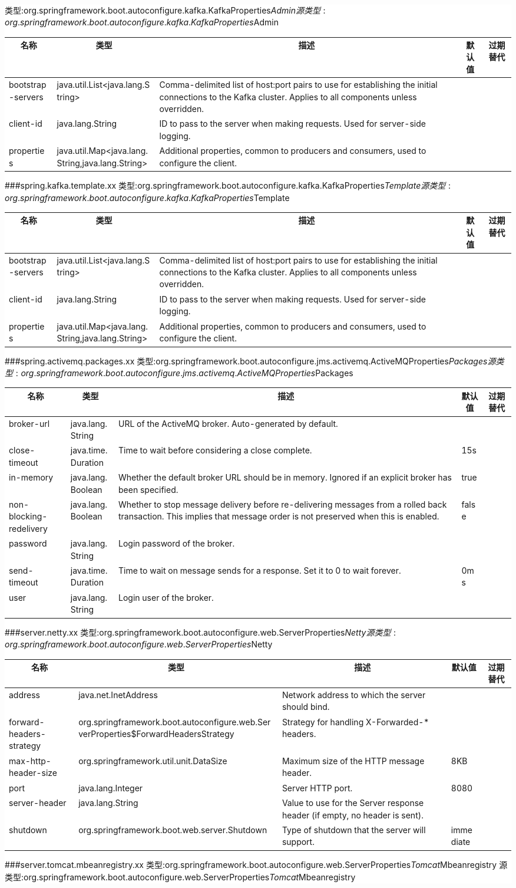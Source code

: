 类型:org.springframework.boot.autoconfigure.kafka.KafkaProperties$Admin
源类型:org.springframework.boot.autoconfigure.kafka.KafkaProperties$Admin

| 名称       | 类型       | 描述                                  | 默认值   |过期替代|
|-----------|------------|---------------------------------------|---------|-----------|
| bootstrap-servers | java.util.List<java.lang.String> | Comma-delimited list of host:port pairs to use for establishing the initial connections to the Kafka cluster. Applies to all components unless overridden. |  |  | 
| client-id | java.lang.String | ID to pass to the server when making requests. Used for server-side logging. |  |  | 
| properties | java.util.Map<java.lang.String,java.lang.String> | Additional properties, common to producers and consumers, used to configure the client. |  |  | 
###spring.kafka.template.xx
类型:org.springframework.boot.autoconfigure.kafka.KafkaProperties$Template
源类型:org.springframework.boot.autoconfigure.kafka.KafkaProperties$Template

| 名称       | 类型       | 描述                                  | 默认值   |过期替代|
|-----------|------------|---------------------------------------|---------|-----------|
| bootstrap-servers | java.util.List<java.lang.String> | Comma-delimited list of host:port pairs to use for establishing the initial connections to the Kafka cluster. Applies to all components unless overridden. |  |  | 
| client-id | java.lang.String | ID to pass to the server when making requests. Used for server-side logging. |  |  | 
| properties | java.util.Map<java.lang.String,java.lang.String> | Additional properties, common to producers and consumers, used to configure the client. |  |  | 
###spring.activemq.packages.xx
类型:org.springframework.boot.autoconfigure.jms.activemq.ActiveMQProperties$Packages
源类型:org.springframework.boot.autoconfigure.jms.activemq.ActiveMQProperties$Packages

| 名称       | 类型       | 描述                                  | 默认值   |过期替代|
|-----------|------------|---------------------------------------|---------|-----------|
| broker-url | java.lang.String | URL of the ActiveMQ broker. Auto-generated by default. |  |  | 
| close-timeout | java.time.Duration | Time to wait before considering a close complete. | 15s |  | 
| in-memory | java.lang.Boolean | Whether the default broker URL should be in memory. Ignored if an explicit broker has been specified. | true |  | 
| non-blocking-redelivery | java.lang.Boolean | Whether to stop message delivery before re-delivering messages from a rolled back transaction. This implies that message order is not preserved when this is enabled. | false |  | 
| password | java.lang.String | Login password of the broker. |  |  | 
| send-timeout | java.time.Duration | Time to wait on message sends for a response. Set it to 0 to wait forever. | 0ms |  | 
| user | java.lang.String | Login user of the broker. |  |  | 
###server.netty.xx
类型:org.springframework.boot.autoconfigure.web.ServerProperties$Netty
源类型:org.springframework.boot.autoconfigure.web.ServerProperties$Netty

| 名称       | 类型       | 描述                                  | 默认值   |过期替代|
|-----------|------------|---------------------------------------|---------|-----------|
| address | java.net.InetAddress | Network address to which the server should bind. |  |  | 
| forward-headers-strategy | org.springframework.boot.autoconfigure.web.ServerProperties$ForwardHeadersStrategy | Strategy for handling X-Forwarded-* headers. |  |  | 
| max-http-header-size | org.springframework.util.unit.DataSize | Maximum size of the HTTP message header. | 8KB |  | 
| port | java.lang.Integer | Server HTTP port. | 8080 |  | 
| server-header | java.lang.String | Value to use for the Server response header (if empty, no header is sent). |  |  | 
| shutdown | org.springframework.boot.web.server.Shutdown | Type of shutdown that the server will support. | immediate |  | 
###server.tomcat.mbeanregistry.xx
类型:org.springframework.boot.autoconfigure.web.ServerProperties$Tomcat$Mbeanregistry
源类型:org.springframework.boot.autoconfigure.web.ServerProperties$Tomcat$Mbeanregistry
